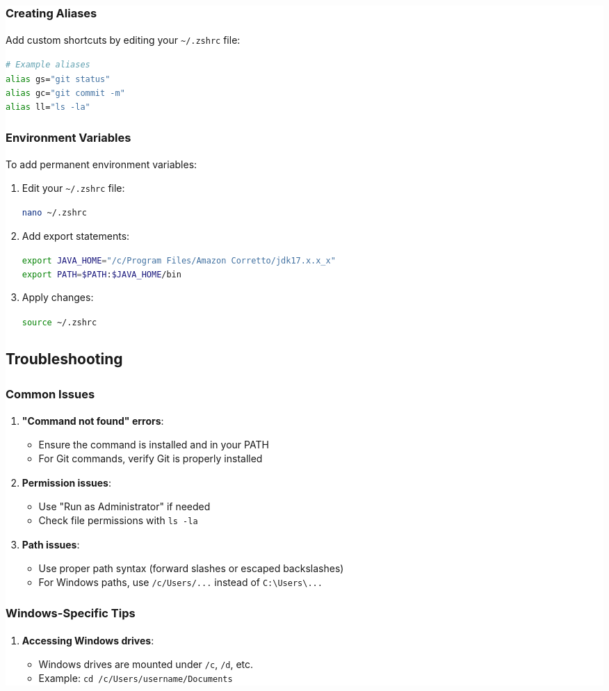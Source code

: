 ### Creating Aliases

Add custom shortcuts by editing your `~/.zshrc` file:

```bash
# Example aliases
alias gs="git status"
alias gc="git commit -m"
alias ll="ls -la"
```

### Environment Variables

To add permanent environment variables:

1. Edit your `~/.zshrc` file:

   ```bash
   nano ~/.zshrc
   ```

2. Add export statements:

   ```bash
   export JAVA_HOME="/c/Program Files/Amazon Corretto/jdk17.x.x_x"
   export PATH=$PATH:$JAVA_HOME/bin
   ```

3. Apply changes:
   ```bash
   source ~/.zshrc
   ```

## Troubleshooting

### Common Issues

1. **"Command not found" errors**:

   - Ensure the command is installed and in your PATH
   - For Git commands, verify Git is properly installed

2. **Permission issues**:

   - Use "Run as Administrator" if needed
   - Check file permissions with `ls -la`

3. **Path issues**:
   - Use proper path syntax (forward slashes or escaped backslashes)
   - For Windows paths, use `/c/Users/...` instead of `C:\Users\...`

### Windows-Specific Tips

1. **Accessing Windows drives**:

   - Windows drives are mounted under `/c`, `/d`, etc.
   - Example: `cd /c/Users/username/Documents`
